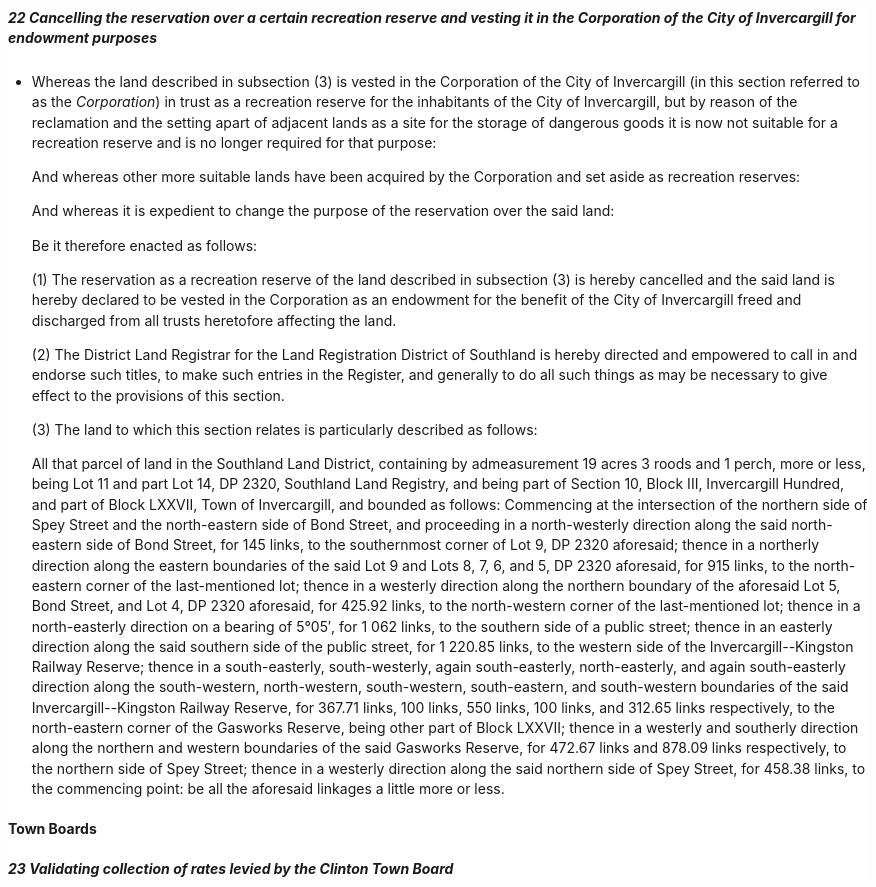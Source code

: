 ##### 22 Cancelling the reservation over a certain recreation reserve and vesting it in the Corporation of the City of Invercargill for endowment purposes
    
*   Whereas the land described in subsection (3) is vested in the Corporation of the City of Invercargill (in this section referred to as the _Corporation_) in trust as a recreation reserve for the inhabitants of the City of Invercargill, but by reason of the reclamation and the setting apart of adjacent lands as a site for the storage of dangerous goods it is now not suitable for a recreation reserve and is no longer required for that purpose:
    
    And whereas other more suitable lands have been acquired by the Corporation and set aside as recreation reserves:
    
    And whereas it is expedient to change the purpose of the reservation over the said land:
    
    Be it therefore enacted as follows:
    
    (1) The reservation as a recreation reserve of the land described in subsection (3) is hereby cancelled and the said land is hereby declared to be vested in the Corporation as an endowment for the benefit of the City of Invercargill freed and discharged from all trusts heretofore affecting the land.
    
    (2) The District Land Registrar for the Land Registration District of Southland is hereby directed and empowered to call in and endorse such titles, to make such entries in the Register, and generally to do all such things as may be necessary to give effect to the provisions of this section.
    
    (3) The land to which this section relates is particularly described as follows:
    
    All that parcel of land in the Southland Land District, containing by admeasurement 19 acres 3 roods and 1 perch, more or less, being Lot 11 and part Lot 14, DP 2320, Southland Land Registry, and being part of Section 10, Block III, Invercargill Hundred, and part of Block LXXVII, Town of Invercargill, and bounded as follows: Commencing at the intersection of the northern side of Spey Street and the north-eastern side of Bond Street, and proceeding in a north-westerly direction along the said north-eastern side of Bond Street, for 145 links, to the southernmost corner of Lot 9, DP 2320 aforesaid; thence in a northerly direction along the eastern boundaries of the said Lot 9 and Lots 8, 7, 6, and 5, DP 2320 aforesaid, for 915 links, to the north-eastern corner of the last-mentioned lot; thence in a westerly direction along the northern boundary of the aforesaid Lot 5, Bond Street, and Lot 4, DP 2320 aforesaid, for 425.92 links, to the north-western corner of the last-mentioned lot; thence in a north-easterly direction on a bearing of 5°05′, for 1 062 links, to the southern side of a public street; thence in an easterly direction along the said southern side of the public street, for 1 220.85 links, to the western side of the Invercargill--Kingston Railway Reserve; thence in a south-easterly, south-westerly, again south-easterly, north-easterly, and again south-easterly direction along the south-western, north-western, south-western, south-eastern, and south-western boundaries of the said Invercargill--Kingston Railway Reserve, for 367.71 links, 100 links, 550 links, 100 links, and 312.65 links respectively, to the north-eastern corner of the Gasworks Reserve, being other part of Block LXXVII; thence in a westerly and southerly direction along the northern and western boundaries of the said Gasworks Reserve, for 472.67 links and 878.09 links respectively, to the northern side of Spey Street; thence in a westerly direction along the said northern side of Spey Street, for 458.38 links, to the commencing point: be all the aforesaid linkages a little more or less.

#### Town Boards

##### 23 Validating collection of rates levied by the Clinton Town Board
    